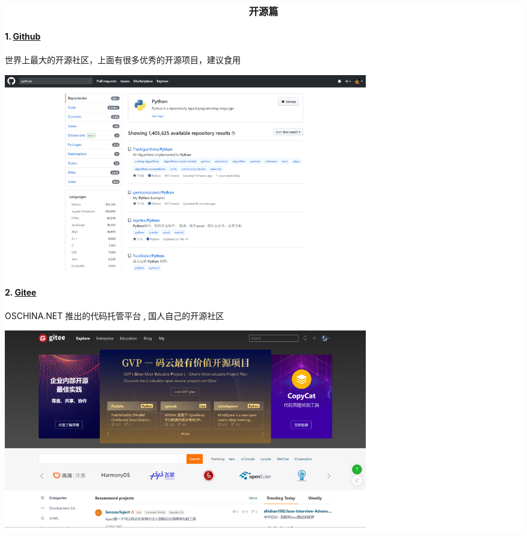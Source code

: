 

<div align="center" id="5"><h3>开源篇</h3></div>

#### 1. [Github]( https://github.com/ )

世界上最大的开源社区，上面有很多优秀的开源项目，建议食用

<img src="./img/github.png" alt="Github" width="600">



#### 2. [Gitee]( https://gitee.com/ )

  OSCHINA.NET 推出的代码托管平台 , 国人自己的开源社区

<img src="./img/gitee.png" alt="Gitee" width="600">
